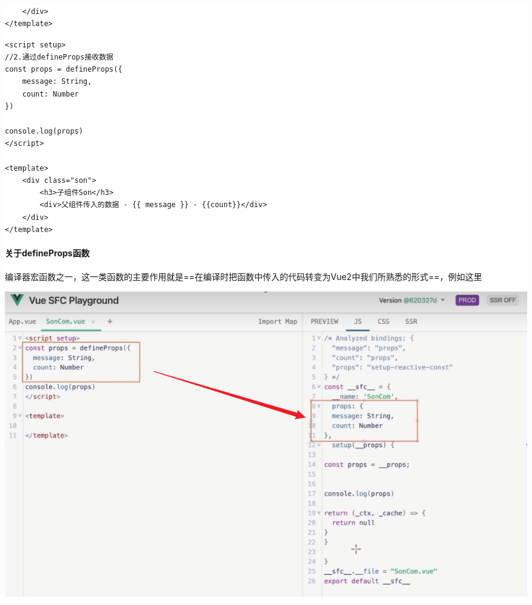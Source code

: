 ```vue
    </div>
</template>
```



```vue
<script setup>
//2.通过defineProps接收数据
const props = defineProps({
    message: String,
    count: Number
})

console.log(props)
</script>

<template>
    <div class="son">
        <h3>子组件Son</h3>
        <div>父组件传入的数据 - {{ message }} - {{count}}</div>
    </div>
</template>
```



#### 关于defineProps函数

编译器宏函数之一，这一类函数的主要作用就是==在编译时把函数中传入的代码转变为Vue2中我们所熟悉的形式==，例如这里

![编译器宏函数的作用原理](./images/编译器宏函数的作用原理.png)
